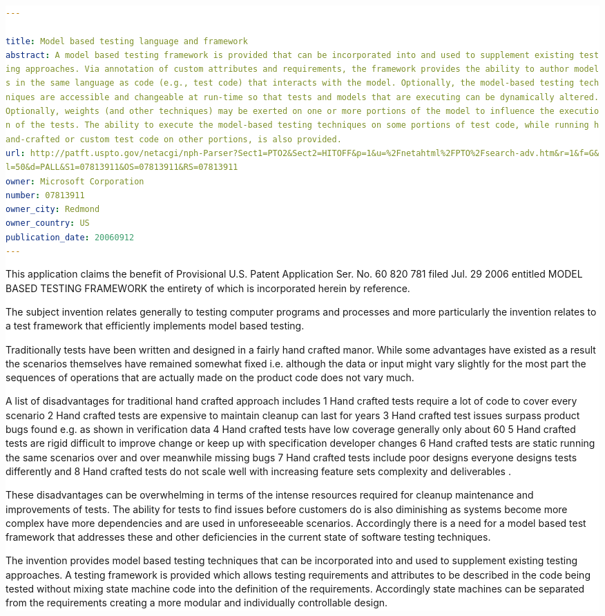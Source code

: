 ```yaml
---

title: Model based testing language and framework
abstract: A model based testing framework is provided that can be incorporated into and used to supplement existing testing approaches. Via annotation of custom attributes and requirements, the framework provides the ability to author models in the same language as code (e.g., test code) that interacts with the model. Optionally, the model-based testing techniques are accessible and changeable at run-time so that tests and models that are executing can be dynamically altered. Optionally, weights (and other techniques) may be exerted on one or more portions of the model to influence the execution of the tests. The ability to execute the model-based testing techniques on some portions of test code, while running hand-crafted or custom test code on other portions, is also provided.
url: http://patft.uspto.gov/netacgi/nph-Parser?Sect1=PTO2&Sect2=HITOFF&p=1&u=%2Fnetahtml%2FPTO%2Fsearch-adv.htm&r=1&f=G&l=50&d=PALL&S1=07813911&OS=07813911&RS=07813911
owner: Microsoft Corporation
number: 07813911
owner_city: Redmond
owner_country: US
publication_date: 20060912
---
```

This application claims the benefit of Provisional U.S. Patent Application Ser. No. 60 820 781 filed Jul. 29 2006 entitled MODEL BASED TESTING FRAMEWORK the entirety of which is incorporated herein by reference.

The subject invention relates generally to testing computer programs and processes and more particularly the invention relates to a test framework that efficiently implements model based testing.

Traditionally tests have been written and designed in a fairly hand crafted manor. While some advantages have existed as a result the scenarios themselves have remained somewhat fixed i.e. although the data or input might vary slightly for the most part the sequences of operations that are actually made on the product code does not vary much.

A list of disadvantages for traditional hand crafted approach includes 1 Hand crafted tests require a lot of code to cover every scenario 2 Hand crafted tests are expensive to maintain cleanup can last for years 3 Hand crafted test issues surpass product bugs found e.g. as shown in verification data 4 Hand crafted tests have low coverage generally only about 60 5 Hand crafted tests are rigid difficult to improve change or keep up with specification developer changes 6 Hand crafted tests are static running the same scenarios over and over meanwhile missing bugs 7 Hand crafted tests include poor designs everyone designs tests differently and 8 Hand crafted tests do not scale well with increasing feature sets complexity and deliverables .

These disadvantages can be overwhelming in terms of the intense resources required for cleanup maintenance and improvements of tests. The ability for tests to find issues before customers do is also diminishing as systems become more complex have more dependencies and are used in unforeseeable scenarios. Accordingly there is a need for a model based test framework that addresses these and other deficiencies in the current state of software testing techniques.

The invention provides model based testing techniques that can be incorporated into and used to supplement existing testing approaches. A testing framework is provided which allows testing requirements and attributes to be described in the code being tested without mixing state machine code into the definition of the requirements. Accordingly state machines can be separated from the requirements creating a more modular and individually controllable design.
